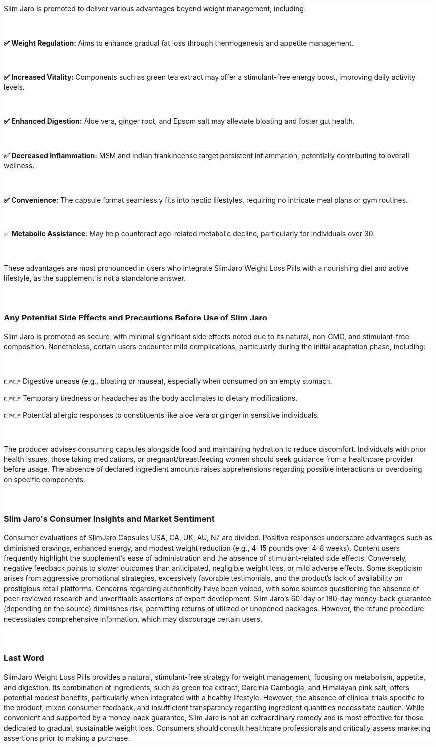 <p>Slim Jaro is promoted to deliver various advantages beyond weight management, including:</p>
<p>&nbsp;</p>
<p><strong>✅ Weight Regulation:&nbsp;</strong>Aims to enhance gradual fat loss through thermogenesis and appetite management.&nbsp;</p>
<p>&nbsp;</p>
<p><strong>✅ Increased Vitality:&nbsp;</strong>Components such as green tea extract may offer a stimulant-free energy boost, improving daily activity levels.&nbsp;</p>
<p>&nbsp;</p>
<p><strong>✅ Enhanced Digestion:</strong>&nbsp;Aloe vera, ginger root, and Epsom salt may alleviate bloating and foster gut health.&nbsp;</p>
<p>&nbsp;</p>
<p><strong>✅ Decreased Inflammation:</strong>&nbsp;MSM and Indian frankincense target persistent inflammation, potentially contributing to overall wellness.&nbsp;</p>
<p>&nbsp;</p>
<p><strong>✅ Convenience</strong>: The capsule format seamlessly fits into hectic lifestyles, requiring no intricate meal plans or gym routines.</p>
<p>&nbsp;</p>
<p>✅&nbsp;<strong>Metabolic Assistance</strong>: May help counteract age-related metabolic decline, particularly for individuals over 30.&nbsp;</p>
<p>&nbsp;</p>
<p>These advantages are most pronounced in users who integrate SlimJaro Weight Loss Pills with a nourishing diet and active lifestyle, as the supplement is not a standalone answer.</p>
<p>&nbsp;</p>
<h3><strong>Any Potential Side Effects and Precautions Before Use of Slim Jaro</strong></h3>
<p>Slim Jaro is promoted as secure, with minimal significant side effects noted due to its natural, non-GMO, and stimulant-free composition. Nonetheless, certain users encounter mild complications, particularly during the initial adaptation phase, including:</p>
<p>&nbsp;</p>
<p>👉👉 Digestive unease (e.g., bloating or nausea), especially when consumed on an empty stomach.&nbsp;</p>
<p>👉👉 Temporary tiredness or headaches as the body acclimates to dietary modifications.</p>
<p>👉👉 Potential allergic responses to constituents like aloe vera or ginger in sensitive individuals.</p>
<p>&nbsp;</p>
<p>The producer advises consuming capsules alongside food and maintaining hydration to reduce discomfort. Individuals with prior health issues, those taking medications, or pregnant/breastfeeding women should seek guidance from a healthcare provider before usage. The absence of declared ingredient amounts raises apprehensions regarding possible interactions or overdosing on specific components.&nbsp;</p>
<p>&nbsp;</p>
<h3><strong>Slim Jaro's Consumer Insights and Market Sentiment&nbsp;</strong></h3>
<p>Consumer evaluations of SlimJaro&nbsp;<a href="https://supraketogummies.com/supra-deutschland/">Capsules</a>&nbsp;USA, CA, UK, AU, NZ are divided. Positive responses underscore advantages such as diminished cravings, enhanced energy, and modest weight reduction (e.g., 4&ndash;15 pounds over 4&ndash;8 weeks). Content users frequently highlight the supplement&rsquo;s ease of administration and the absence of stimulant-related side effects. Conversely, negative feedback points to slower outcomes than anticipated, negligible weight loss, or mild adverse effects. Some skepticism arises from aggressive promotional strategies, excessively favorable testimonials, and the product&rsquo;s lack of availability on prestigious retail platforms. Concerns regarding authenticity have been voiced, with some sources questioning the absence of peer-reviewed research and unverifiable assertions of expert development. Slim Jaro&rsquo;s 60-day or 180-day money-back guarantee (depending on the source) diminishes risk, permitting returns of utilized or unopened packages. However, the refund procedure necessitates comprehensive information, which may discourage certain users.&nbsp;</p>
<p>&nbsp;</p>
<h3><strong>Last Word&nbsp;</strong></h3>
<p>SlimJaro Weight Loss Pills provides a natural, stimulant-free strategy for weight management, focusing on metabolism, appetite, and digestion. Its combination of ingredients, such as green tea extract, Garcinia Cambogia, and Himalayan pink salt, offers potential modest benefits, particularly when integrated with a healthy lifestyle. However, the absence of clinical trials specific to the product, mixed consumer feedback, and insufficient transparency regarding ingredient quantities necessitate caution. While convenient and supported by a money-back guarantee, Slim Jaro is not an extraordinary remedy and is most effective for those dedicated to gradual, sustainable weight loss. Consumers should consult healthcare professionals and critically assess marketing assertions prior to making a purchase.</p>